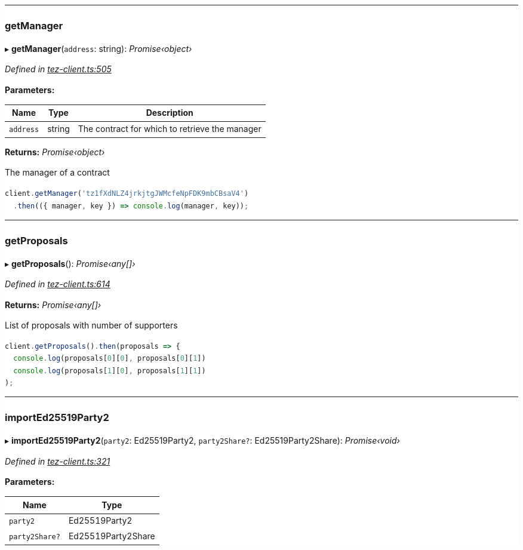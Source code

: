 ___

###  getManager

▸ **getManager**(`address`: string): *Promise‹object›*

*Defined in [tez-client.ts:505](https://github.com/KZen-networks/sotez/blob/80ad203/src/tez-client.ts#L505)*

**Parameters:**

Name | Type | Description |
------ | ------ | ------ |
`address` | string | The contract for which to retrieve the manager |

**Returns:** *Promise‹object›*

The manager of a contract
```javascript
client.getManager('tz1fXdNLZ4jrkjtgJWMcfeNpFDK9mbCBsaV4')
  .then(({ manager, key }) => console.log(manager, key));
```

___

###  getProposals

▸ **getProposals**(): *Promise‹any[]›*

*Defined in [tez-client.ts:614](https://github.com/KZen-networks/sotez/blob/80ad203/src/tez-client.ts#L614)*

**Returns:** *Promise‹any[]›*

List of proposals with number of supporters
```javascript
client.getProposals().then(proposals => {
  console.log(proposals[0][0], proposals[0][1])
  console.log(proposals[1][0], proposals[1][1])
);
```

___

###  importEd25519Party2

▸ **importEd25519Party2**(`party2`: Ed25519Party2, `party2Share?`: Ed25519Party2Share): *Promise‹void›*

*Defined in [tez-client.ts:321](https://github.com/KZen-networks/sotez/blob/80ad203/src/tez-client.ts#L321)*

**Parameters:**

Name | Type |
------ | ------ |
`party2` | Ed25519Party2 |
`party2Share?` | Ed25519Party2Share |
